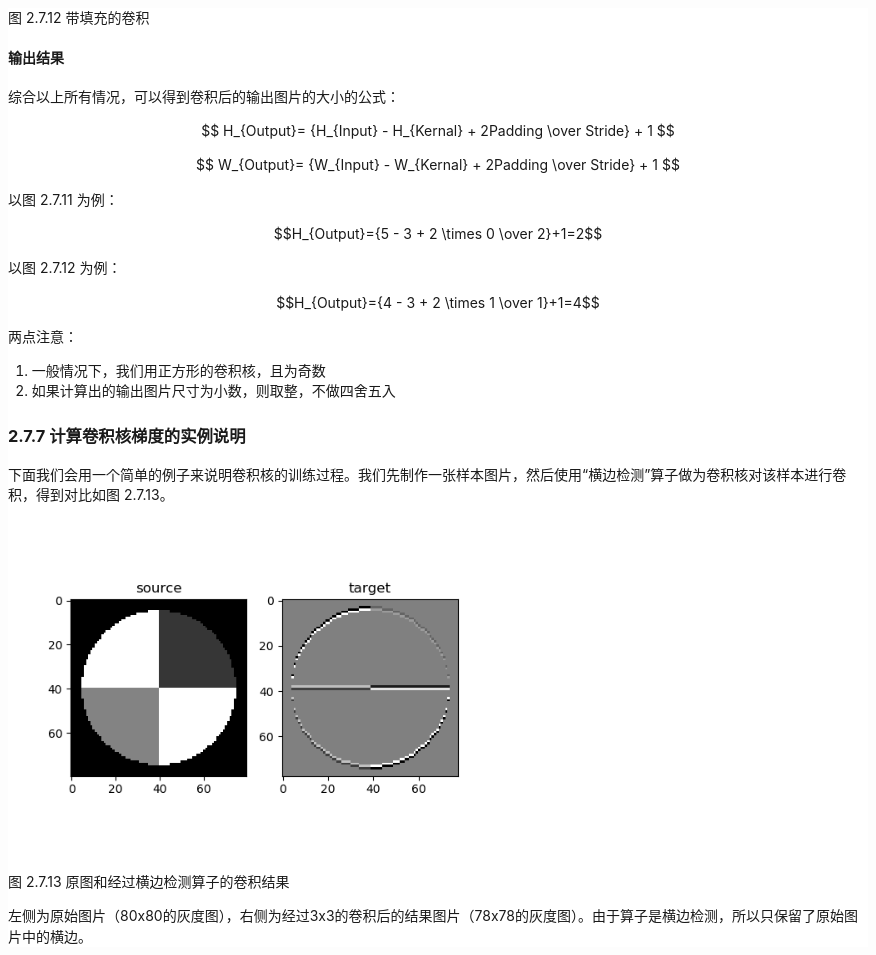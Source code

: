 图 2.7.12 带填充的卷积

#### 输出结果

综合以上所有情况，可以得到卷积后的输出图片的大小的公式：

$$
H_{Output}= {H_{Input} - H_{Kernal} + 2Padding \over Stride} + 1
$$

$$
W_{Output}= {W_{Input} - W_{Kernal} + 2Padding \over Stride} + 1
$$

以图 2.7.11 为例：

$$H_{Output}={5 - 3 + 2 \times 0 \over 2}+1=2$$

以图 2.7.12 为例：

$$H_{Output}={4 - 3 + 2 \times 1 \over 1}+1=4$$

两点注意：

1. 一般情况下，我们用正方形的卷积核，且为奇数
2. 如果计算出的输出图片尺寸为小数，则取整，不做四舍五入


### 2.7.7 计算卷积核梯度的实例说明

下面我们会用一个简单的例子来说明卷积核的训练过程。我们先制作一张样本图片，然后使用“横边检测”算子做为卷积核对该样本进行卷积，得到对比如图 2.7.13。

<img src="./img/level3_1.png" width="500" />

图 2.7.13 原图和经过横边检测算子的卷积结果

左侧为原始图片（80x80的灰度图），右侧为经过3x3的卷积后的结果图片（78x78的灰度图）。由于算子是横边检测，所以只保留了原始图片中的横边。
